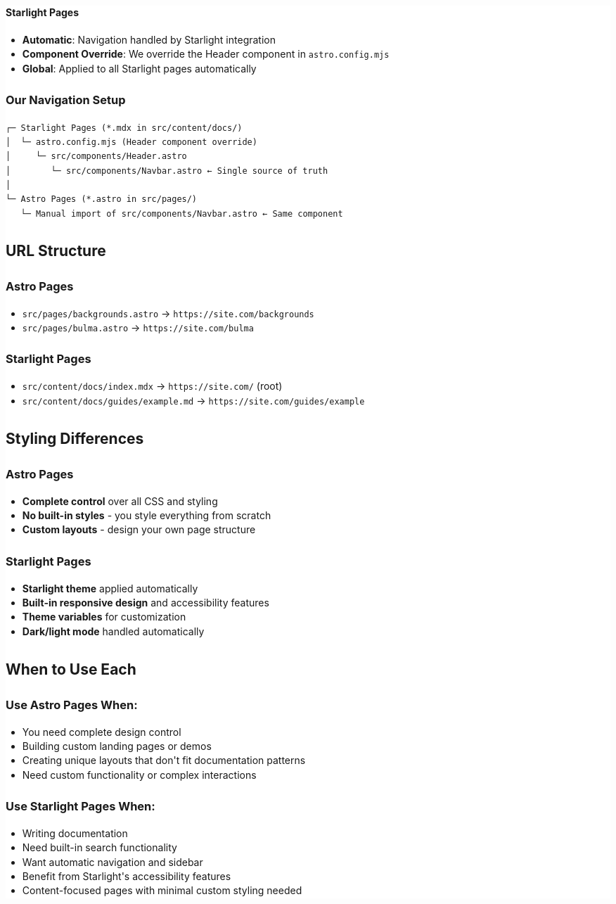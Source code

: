 #### Starlight Pages
- **Automatic**: Navigation handled by Starlight integration
- **Component Override**: We override the Header component in `astro.config.mjs`
- **Global**: Applied to all Starlight pages automatically

### Our Navigation Setup
```
┌─ Starlight Pages (*.mdx in src/content/docs/)
│  └─ astro.config.mjs (Header component override)
│     └─ src/components/Header.astro  
│        └─ src/components/Navbar.astro ← Single source of truth
│
└─ Astro Pages (*.astro in src/pages/)
   └─ Manual import of src/components/Navbar.astro ← Same component
```

## URL Structure

### Astro Pages
- `src/pages/backgrounds.astro` → `https://site.com/backgrounds`
- `src/pages/bulma.astro` → `https://site.com/bulma`

### Starlight Pages  
- `src/content/docs/index.mdx` → `https://site.com/` (root)
- `src/content/docs/guides/example.md` → `https://site.com/guides/example`

## Styling Differences

### Astro Pages
- **Complete control** over all CSS and styling
- **No built-in styles** - you style everything from scratch
- **Custom layouts** - design your own page structure

### Starlight Pages
- **Starlight theme** applied automatically
- **Built-in responsive design** and accessibility features
- **Theme variables** for customization
- **Dark/light mode** handled automatically

## When to Use Each

### Use Astro Pages When:
- You need complete design control
- Building custom landing pages or demos
- Creating unique layouts that don't fit documentation patterns
- Need custom functionality or complex interactions

### Use Starlight Pages When:
- Writing documentation
- Need built-in search functionality
- Want automatic navigation and sidebar
- Benefit from Starlight's accessibility features
- Content-focused pages with minimal custom styling needed
